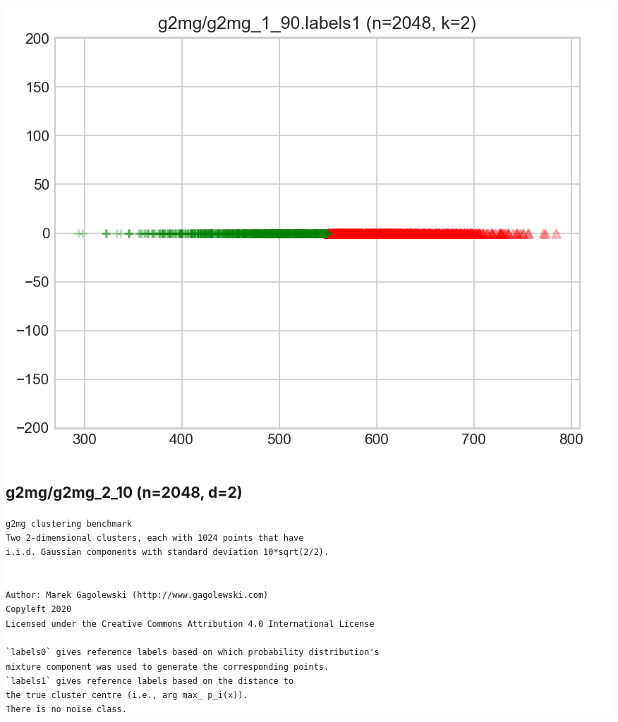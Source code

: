 ![](g2mg/g2mg_1_90.labels1.png)




## g2mg/g2mg_2_10 (n=2048, d=2) <a name="g2mg_g2mg_2_10"></a>

    g2mg clustering benchmark
    Two 2-dimensional clusters, each with 1024 points that have
    i.i.d. Gaussian components with standard deviation 10*sqrt(2/2).
    
    
    Author: Marek Gagolewski (http://www.gagolewski.com)
    Copyleft 2020
    Licensed under the Creative Commons Attribution 4.0 International License
    
    `labels0` gives reference labels based on which probability distribution's
    mixture component was used to generate the corresponding points.
    `labels1` gives reference labels based on the distance to
    the true cluster centre (i.e., arg max_ p_i(x)).
    There is no noise class.
    